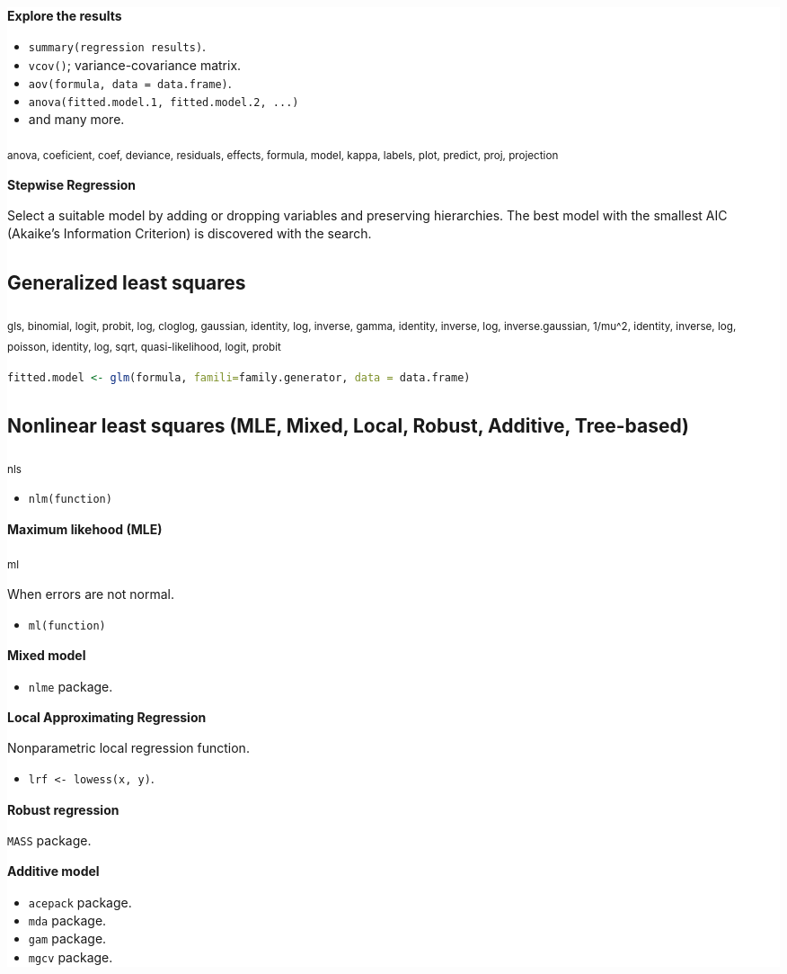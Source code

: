 **Explore the results**

- `summary(regression results)`.
- `vcov()`; variance-covariance matrix.
- `aov(formula, data = data.frame)`.
- `anova(fitted.model.1, fitted.model.2, ...)`
- and many more.

<sub>anova, coeficient, coef, deviance, residuals, effects, formula, model, kappa, labels, plot, predict, proj, projection</sub>

**Stepwise Regression**

Select a suitable model by adding or dropping variables and preserving hierarchies. The best model with the smallest AIC (Akaike’s Information Criterion) is discovered with the search.

## Generalized least squares

<sub>gls, binomial, logit, probit, log, cloglog, gaussian, identity, log, inverse, gamma, identity, inverse, log, inverse.gaussian, 1/mu^2, identity, inverse, log, poisson, identity, log, sqrt, quasi-likelihood, logit, probit</sub>

```r
fitted.model <- glm(formula, famili=family.generator, data = data.frame)
```

## Nonlinear least squares (MLE, Mixed, Local, Robust, Additive, Tree-based)

<sub>nls</sub>

- `nlm(function)`

**Maximum likehood (MLE)**

<sub>ml</sub>

When errors are not normal.

- `ml(function)`

**Mixed model**

- `nlme` package.

**Local Approximating Regression**

Nonparametric local regression function.

- `lrf <- lowess(x, y)`.

**Robust regression**

`MASS` package.

**Additive model**

- `acepack` package.
- `mda` package.
- `gam` package.
- `mgcv` package.
